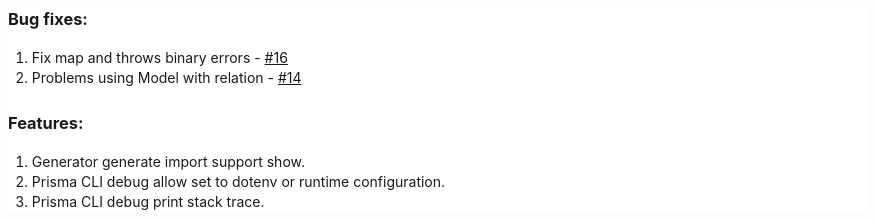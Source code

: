 ### Bug fixes:

1. Fix map and throws binary errors - [#16](https://github.com/odroe/prisma-dart/pull/16)
2. Problems using Model with relation - [#14](https://github.com/odroe/prisma-dart/pull/14)

### Features:

1. Generator generate import support show.
2. Prisma CLI debug allow set to dotenv or runtime configuration.
3. Prisma CLI debug print stack trace.
